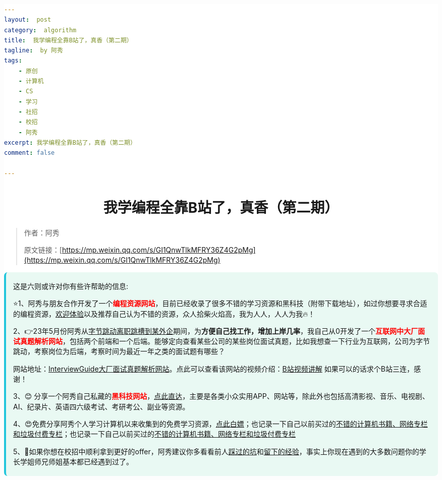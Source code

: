 ```yaml
---
layout:  post
category:  algorithm
title:  我学编程全靠B站了，真香（第二期）
tagline:  by 阿秀
tags:
    - 原创
    - 计算机
    - CS
    - 学习
    - 社招
    - 校招
    - 阿秀
excerpt: 我学编程全靠B站了，真香（第二期）
comment: false

---
```



<h1 align="center">我学编程全靠B站了，真香（第二期）</h1>

> 作者：阿秀
>
> 原文链接：[https://mp.weixin.qq.com/s/GI1QnwTlkMFRY36Z4G2pMg](https://mp.weixin.qq.com/s/GI1QnwTlkMFRY36Z4G2pMg)

<div style="border-color: #24C6DC;
            background-color: #e9f9f3;         
            margin: 1rem 0;
        padding: .25rem 1rem;
        border-left-width: .3rem;
        border-left-style: solid;
        border-radius: .5rem;
        color: inherit;">
  <p>这是六则或许对你有些许帮助的信息:</p>
<p>⭐️1、阿秀与朋友合作开发了一个<span style="font-weight:bold;color:red">编程资源网站</span>，目前已经收录了很多不错的学习资源和黑科技（附带下载地址），如过你想要寻求合适的编程资源，<a href="https://tools.interviewguide.cn/home" style="text-decoration: underline" target="_blank">欢迎体验</a>以及推荐自己认为不错的资源，众人拾柴火焰高，我为人人，人人为我🔥！</p>  <p>2、👉23年5月份阿秀从<a style="text-decoration: underline" href="https://mp.weixin.qq.com/s?__biz=Mzk0ODU4MzEzMw==&mid=2247512170&idx=1&sn=c4a04a383d2dfdece676b75f17224e78" target="_blank">字节跳动离职跳槽到某外企</a>期间，为<span style="font-weight:bold">方便自己找工作，增加上岸几率</span>，我自己从0开发了一个<span style="font-weight:bold;color:red">互联网中大厂面试真题解析网站</span>，包括两个前端和一个后端。能够定向查看某些公司的某些岗位面试真题，比如我想查一下行业为互联网，公司为字节跳动，考察岗位为后端，考察时间为最近一年之类的面试题有哪些？
<div align="center">
</div>网站地址：<a style="text-decoration: underline" href="https://top.interviewguide.cn/" target="_blank">InterviewGuide大厂面试真题解析网站</a>。点此可以查看该网站的视频介绍：<a style="text-decoration: underline" href="https://www.bilibili.com/video/BV1f94y1C7BL" target="_blank">B站视频讲解</a>   如果可以的话求个B站三连，感谢！
    </p>3、😊
    分享一个阿秀自己私藏的<span style="font-weight:bold;color:red">黑科技网站</span>，<a style="text-decoration: underline" href="https://hkjtz.cn/" target="_blank">点此直达</a>，主要是各类小众实用APP、网站等，除此外也包括高清影视、音乐、电视剧、AI、纪录片、英语四六级考试、考研考公、副业等资源。
  </p>
  <p>4、😍免费分享阿秀个人学习计算机以来收集到的免费学习资源，<a style="text-decoration: underline" href="/notes/07-resources/01-free/01-introduce.html" target="_blank">点此白嫖</a>；也记录一下自己以前买过的<a style="text-decoration: underline" href="/notes/07-resources/02-precious.html" target="_blank">不错的计算机书籍、网络专栏和垃圾付费专栏</a>；也记录一下自己以前买过的<a style="text-decoration: underline" href="/notes/07-resources/02-precious.html" target="_blank">不错的计算机书籍、网络专栏和垃圾付费专栏</a>
  </p>
  <p>5、🚀如果你想在校招中顺利拿到更好的offer，阿秀建议你多看看前人<a style="text-decoration: underline" href="https://www.yuque.com/tuobaaxiu/httmmc/npg1k81zeq4wfpyz" target="_blank">踩过的坑</a>和<a style="text-decoration: underline"  target="_blank" href="https://www.yuque.com/tuobaaxiu/httmmc/gge9ppd0mbu2d3dp">留下的经验</a>，事实上你现在遇到的大多数问题你的学长学姐师兄师姐基本都已经遇到过了。
  </p>